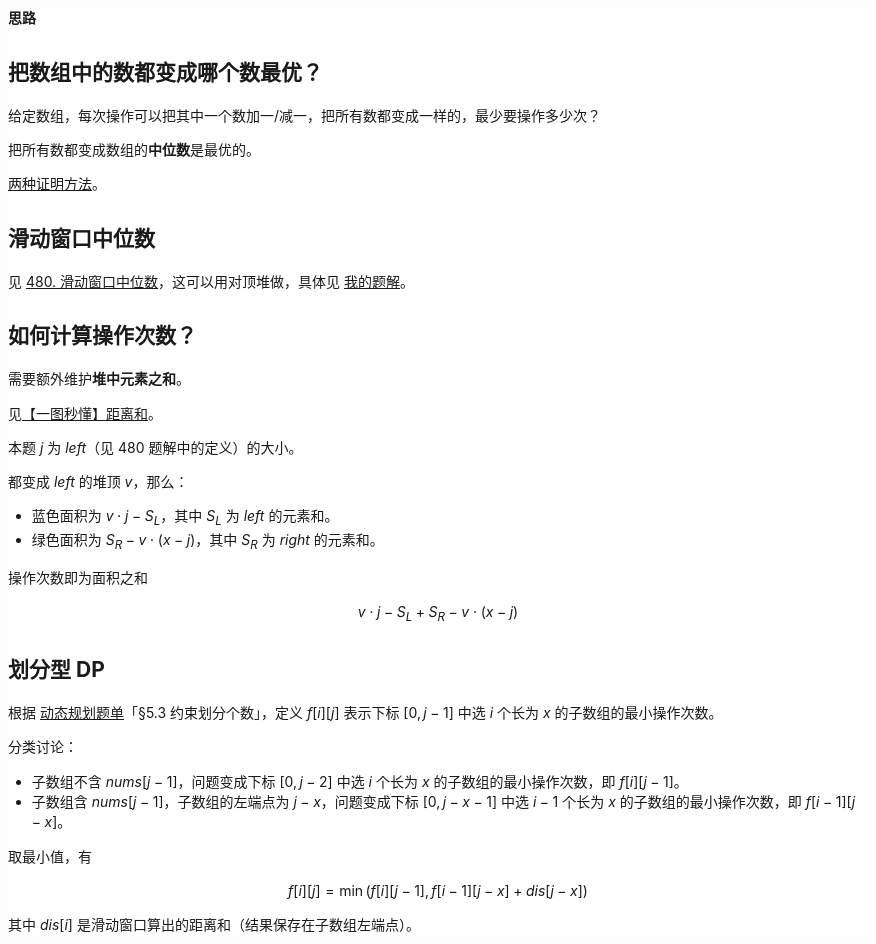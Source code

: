 #### 思路

## 把数组中的数都变成哪个数最优？

给定数组，每次操作可以把其中一个数加一/减一，把所有数都变成一样的，最少要操作多少次？

把所有数都变成数组的**中位数**是最优的。

[两种证明方法](https://leetcode.cn/problems/5TxKeK/solution/zhuan-huan-zhong-wei-shu-tan-xin-dui-din-7r9b/)。

## 滑动窗口中位数

见 [480. 滑动窗口中位数](https://leetcode.cn/problems/sliding-window-median/)，这可以用对顶堆做，具体见 [我的题解](https://leetcode.cn/problems/sliding-window-median/solutions/3628827/295-ti-lan-shan-chu-dui-pythonjavacgojsr-66ch/)。

## 如何计算操作次数？

需要额外维护**堆中元素之和**。

见[【一图秒懂】距离和](https://leetcode.cn/problems/minimum-operations-to-make-all-array-elements-equal/solution/yi-tu-miao-dong-pai-xu-qian-zhui-he-er-f-nf55/)。

本题 $j$ 为 $\textit{left}$（见 480 题解中的定义）的大小。

都变成 $\textit{left}$ 的堆顶 $v$，那么：

- 蓝色面积为 $v\cdot j - S_L$，其中 $S_L$ 为 $\textit{left}$ 的元素和。
- 绿色面积为 $S_R - v\cdot (x-j)$，其中 $S_R$ 为 $\textit{right}$ 的元素和。

操作次数即为面积之和

$$
v\cdot j - S_L + S_R - v\cdot (x-j)
$$

## 划分型 DP

根据 [动态规划题单](https://leetcode.cn/circle/discuss/tXLS3i/)「§5.3 约束划分个数」，定义 $f[i][j]$ 表示下标 $[0,j-1]$ 中选 $i$ 个长为 $x$ 的子数组的最小操作次数。

分类讨论：

- 子数组不含 $\textit{nums}[j-1]$，问题变成下标 $[0,j-2]$ 中选 $i$ 个长为 $x$ 的子数组的最小操作次数，即 $f[i][j-1]$。
- 子数组含 $\textit{nums}[j-1]$，子数组的左端点为 $j-x$，问题变成下标 $[0,j-x-1]$ 中选 $i-1$ 个长为 $x$ 的子数组的最小操作次数，即 $f[i-1][j-x]$。

取最小值，有

$$
f[i][j] =\min(f[i][j-1], f[i-1][j-x] + \textit{dis}[j-x])
$$

其中 $dis[i]$ 是滑动窗口算出的距离和（结果保存在子数组左端点）。
